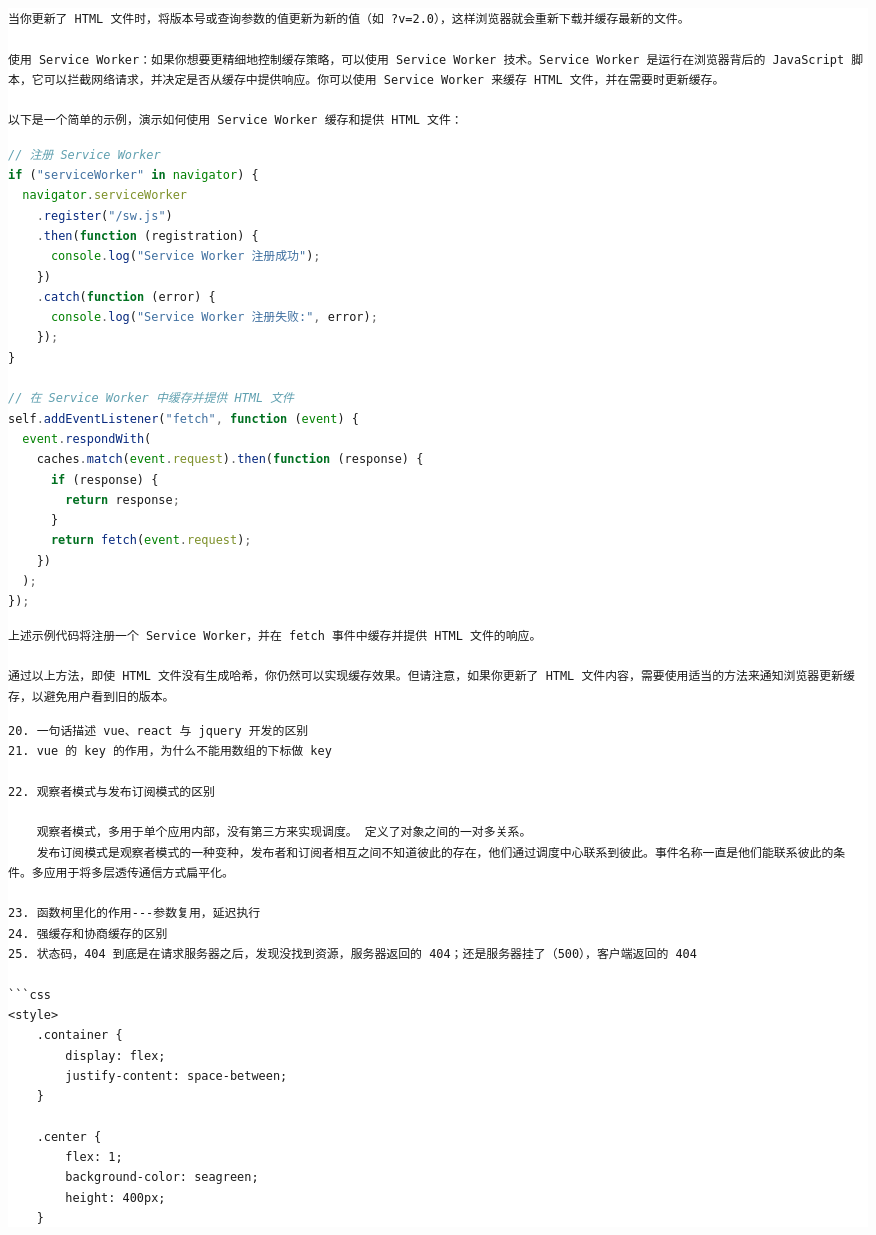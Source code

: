 ```
当你更新了 HTML 文件时，将版本号或查询参数的值更新为新的值（如 ?v=2.0），这样浏览器就会重新下载并缓存最新的文件。

使用 Service Worker：如果你想要更精细地控制缓存策略，可以使用 Service Worker 技术。Service Worker 是运行在浏览器背后的 JavaScript 脚本，它可以拦截网络请求，并决定是否从缓存中提供响应。你可以使用 Service Worker 来缓存 HTML 文件，并在需要时更新缓存。

以下是一个简单的示例，演示如何使用 Service Worker 缓存和提供 HTML 文件：
```

```javascript
// 注册 Service Worker
if ("serviceWorker" in navigator) {
  navigator.serviceWorker
    .register("/sw.js")
    .then(function (registration) {
      console.log("Service Worker 注册成功");
    })
    .catch(function (error) {
      console.log("Service Worker 注册失败:", error);
    });
}

// 在 Service Worker 中缓存并提供 HTML 文件
self.addEventListener("fetch", function (event) {
  event.respondWith(
    caches.match(event.request).then(function (response) {
      if (response) {
        return response;
      }
      return fetch(event.request);
    })
  );
});
```

```
上述示例代码将注册一个 Service Worker，并在 fetch 事件中缓存并提供 HTML 文件的响应。

通过以上方法，即使 HTML 文件没有生成哈希，你仍然可以实现缓存效果。但请注意，如果你更新了 HTML 文件内容，需要使用适当的方法来通知浏览器更新缓存，以避免用户看到旧的版本。
```

````
20. 一句话描述 vue、react 与 jquery 开发的区别
21. vue 的 key 的作用，为什么不能用数组的下标做 key

22. 观察者模式与发布订阅模式的区别

    观察者模式，多用于单个应用内部，没有第三方来实现调度。 定义了对象之间的一对多关系。
    发布订阅模式是观察者模式的一种变种，发布者和订阅者相互之间不知道彼此的存在，他们通过调度中心联系到彼此。事件名称一直是他们能联系彼此的条件。多应用于将多层透传通信方式扁平化。

23. 函数柯里化的作用---参数复用，延迟执行
24. 强缓存和协商缓存的区别
25. 状态码，404 到底是在请求服务器之后，发现没找到资源，服务器返回的 404；还是服务器挂了（500），客户端返回的 404

```css
<style>
    .container {
        display: flex;
        justify-content: space-between;
    }

    .center {
        flex: 1;
        background-color: seagreen;
        height: 400px;
    }
````